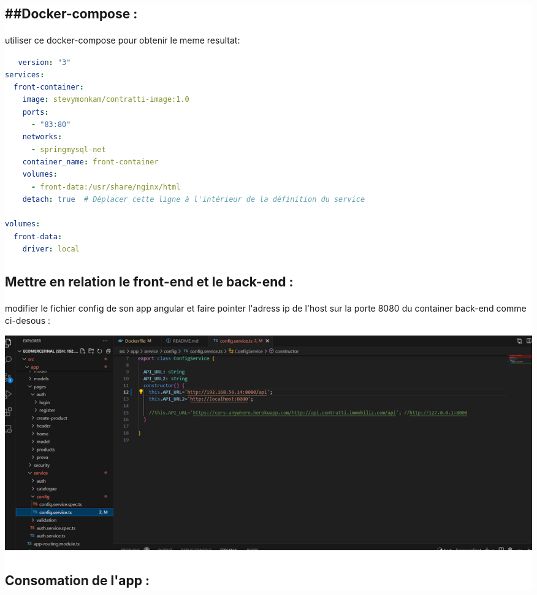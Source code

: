 
## ##Docker-compose :

utiliser ce docker-compose pour obtenir le meme resultat:

```yaml
   version: "3"
services:
  front-container:
    image: stevymonkam/contratti-image:1.0
    ports:
      - "83:80"
    networks:
      - springmysql-net
    container_name: front-container
    volumes:
      - front-data:/usr/share/nginx/html
    detach: true  # Déplacer cette ligne à l'intérieur de la définition du service

volumes:
  front-data:
    driver: local


```

## Mettre en relation le front-end et le back-end :

modifier le fichier config de son app angular et faire pointer l'adress ip 
de l'host sur la porte 8080 du container back-end comme ci-desous :

  ![suggested-architecture](https://github.com/stevymonkam/angular-springboot-with-docker/blob/main/img/Screenshot%202024-05-08%20144755.png)


## Consomation de l'app :
